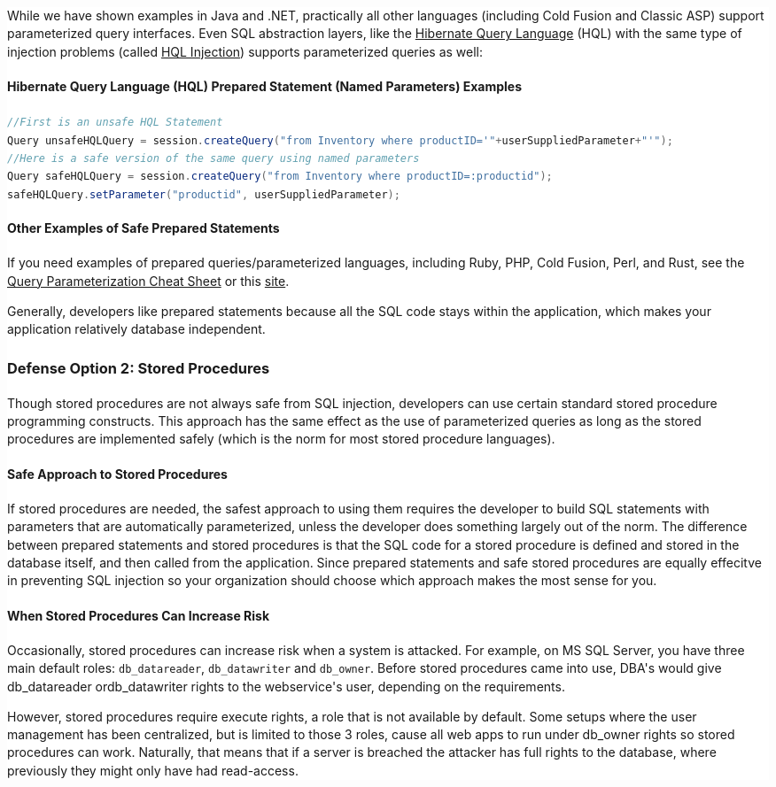 While we have shown examples in Java and .NET, practically all other languages (including Cold Fusion and Classic ASP) support parameterized query interfaces. Even SQL abstraction layers, like the [Hibernate Query Language](http://hibernate.org/) (HQL) with the same type of injection problems (called [HQL Injection](http://cwe.mitre.org/data/definitions/564.html)) supports parameterized queries as well:

#### Hibernate Query Language (HQL) Prepared Statement (Named Parameters) Examples

```java
//First is an unsafe HQL Statement
Query unsafeHQLQuery = session.createQuery("from Inventory where productID='"+userSuppliedParameter+"'");
//Here is a safe version of the same query using named parameters
Query safeHQLQuery = session.createQuery("from Inventory where productID=:productid");
safeHQLQuery.setParameter("productid", userSuppliedParameter);
```

#### Other Examples of Safe Prepared Statements

If you need examples of prepared queries/parameterized languages, including Ruby, PHP, Cold Fusion, Perl, and Rust, see the [Query Parameterization Cheat Sheet](Query_Parameterization_Cheat_Sheet.md) or this [site](http://bobby-tables.com/).

Generally, developers like prepared statements because all the SQL code stays within the application, which makes your application relatively database independent.

### Defense Option 2: Stored Procedures

Though stored procedures are not always safe from SQL injection, developers can use certain standard stored procedure programming constructs. This approach has the same effect as the use of parameterized queries as long as the stored procedures are implemented safely (which is the norm for most stored procedure languages).

#### Safe Approach to Stored Procedures

If stored procedures are needed, the safest approach to using them requires the developer to build SQL statements with parameters that are automatically parameterized, unless the developer does something largely out of the norm. The difference between prepared statements and stored procedures is that the SQL code for a stored procedure is defined and stored in the database itself, and then called from the application. Since prepared statements and safe stored procedures are equally effecitve in preventing SQL injection so your organization should choose which approach makes the most sense for you.

#### When Stored Procedures Can Increase Risk

Occasionally, stored procedures can increase risk when a system is attacked. For example, on MS SQL Server, you have three main default roles: `db_datareader`, `db_datawriter` and `db_owner`. Before stored procedures came into use, DBA's would give db_datareader ordb_datawriter rights to the webservice's user, depending on the requirements.

However, stored procedures require execute rights, a role that is not available by default. Some setups where the user management has been centralized, but is limited to those 3 roles, cause all web apps to run under db_owner rights so stored procedures can work. Naturally, that means that if a server is breached the attacker has full rights to the database, where previously they might only have had read-access.
